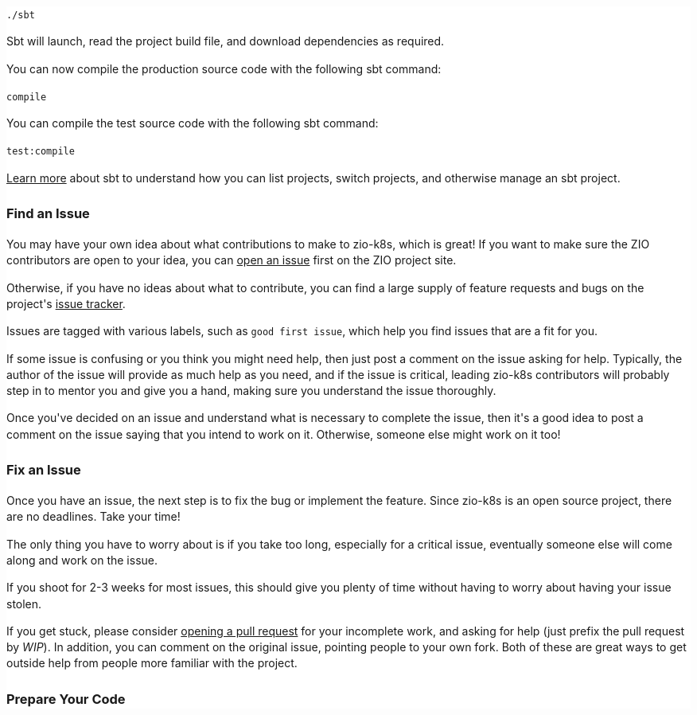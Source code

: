 ```bash
./sbt
```

Sbt will launch, read the project build file, and download dependencies as required.

You can now compile the production source code with the following sbt command:

```bash
compile
```

You can compile the test source code with the following sbt command:

```bash
test:compile
```

[Learn more](https://www.scala-sbt.org) about sbt to understand how you can list projects, switch projects, and otherwise manage an sbt project.

### Find an Issue

You may have your own idea about what contributions to make to zio-k8s, which is great! If you want to make sure the ZIO contributors are open to your idea, you can [open an issue](https://github.com/zio/zio-k8s/issues/new) first on the ZIO project site.

Otherwise, if you have no ideas about what to contribute, you can find a large supply of feature requests and bugs on the project's [issue tracker](https://github.com/zio/zio-k8s/issues).

Issues are tagged with various labels, such as `good first issue`, which help you find issues that are a fit for you.

If some issue is confusing or you think you might need help, then just post a comment on the issue asking for help. Typically, the author of the issue will provide as much help as you need, and if the issue is critical, leading zio-k8s contributors will probably step in to mentor you and give you a hand, making sure you understand the issue thoroughly.

Once you've decided on an issue and understand what is necessary to complete the issue, then it's a good idea to post a comment on the issue saying that you intend to work on it. Otherwise, someone else might work on it too!

### Fix an Issue

Once you have an issue, the next step is to fix the bug or implement the feature. Since zio-k8s is an open source project, there are no deadlines. Take your time!

The only thing you have to worry about is if you take too long, especially for a critical issue, eventually someone else will come along and work on the issue.

If you shoot for 2-3 weeks for most issues, this should give you plenty of time without having to worry about having your issue stolen.

If you get stuck, please consider [opening a pull request](https://github.com/coralogix/zio-k8s/compare) for your incomplete work, and asking for help (just prefix the pull request by _WIP_). In addition, you can comment on the original issue, pointing people to your own fork. Both of these are great ways to get outside help from people more familiar with the project.

### Prepare Your Code
